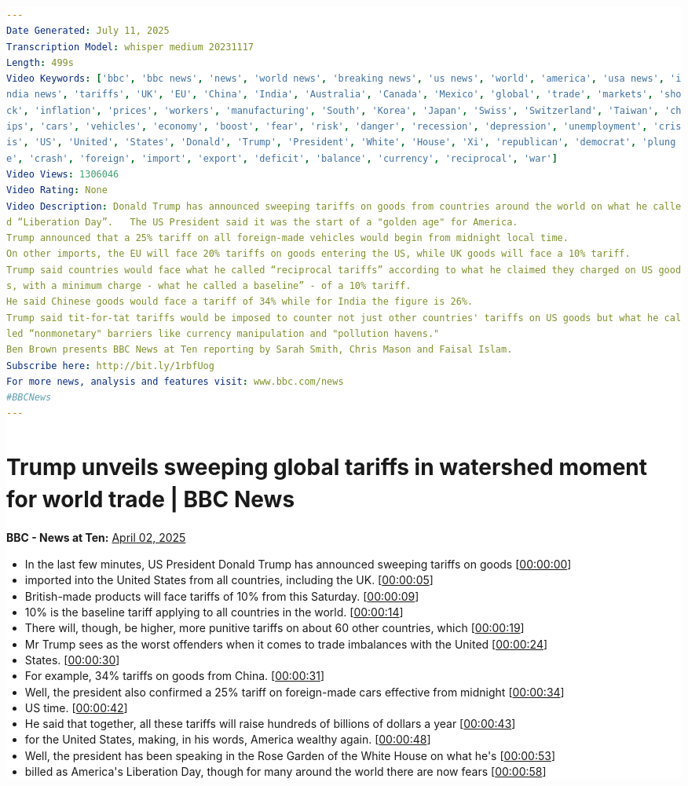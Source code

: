 ```yaml
---
Date Generated: July 11, 2025
Transcription Model: whisper medium 20231117
Length: 499s
Video Keywords: ['bbc', 'bbc news', 'news', 'world news', 'breaking news', 'us news', 'world', 'america', 'usa news', 'india news', 'tariffs', 'UK', 'EU', 'China', 'India', 'Australia', 'Canada', 'Mexico', 'global', 'trade', 'markets', 'shock', 'inflation', 'prices', 'workers', 'manufacturing', 'South', 'Korea', 'Japan', 'Swiss', 'Switzerland', 'Taiwan', 'chips', 'cars', 'vehicles', 'economy', 'boost', 'fear', 'risk', 'danger', 'recession', 'depression', 'unemployment', 'crisis', 'US', 'United', 'States', 'Donald', 'Trump', 'President', 'White', 'House', 'Xi', 'republican', 'democrat', 'plunge', 'crash', 'foreign', 'import', 'export', 'deficit', 'balance', 'currency', 'reciprocal', 'war']
Video Views: 1306046
Video Rating: None
Video Description: Donald Trump has announced sweeping tariffs on goods from countries around the world on what he called “Liberation Day”.   The US President said it was the start of a "golden age" for America. 
Trump announced that a 25% tariff on all foreign-made vehicles would begin from midnight local time.
On other imports, the EU will face 20% tariffs on goods entering the US, while UK goods will face a 10% tariff.
Trump said countries would face what he called “reciprocal tariffs” according to what he claimed they charged on US goods, with a minimum charge - what he called a baseline” - of a 10% tariff.
He said Chinese goods would face a tariff of 34% while for India the figure is 26%.
Trump said tit-for-tat tariffs would be imposed to counter not just other countries' tariffs on US goods but what he called “nonmonetary" barriers like currency manipulation and "pollution havens."
Ben Brown presents BBC News at Ten reporting by Sarah Smith, Chris Mason and Faisal Islam.
Subscribe here: http://bit.ly/1rbfUog
For more news, analysis and features visit: www.bbc.com/news 
#BBCNews
---
```


# Trump unveils sweeping global tariffs in watershed moment for world trade | BBC News
**BBC - News at Ten:** [April 02, 2025](https://www.youtube.com/watch?v=Wjp8LwSSAY8)
*  In the last few minutes, US President Donald Trump has announced sweeping tariffs on goods [[00:00:00](https://www.youtube.com/watch?v=Wjp8LwSSAY8&t=0.0s)]
*  imported into the United States from all countries, including the UK. [[00:00:05](https://www.youtube.com/watch?v=Wjp8LwSSAY8&t=5.4s)]
*  British-made products will face tariffs of 10% from this Saturday. [[00:00:09](https://www.youtube.com/watch?v=Wjp8LwSSAY8&t=9.76s)]
*  10% is the baseline tariff applying to all countries in the world. [[00:00:14](https://www.youtube.com/watch?v=Wjp8LwSSAY8&t=14.8s)]
*  There will, though, be higher, more punitive tariffs on about 60 other countries, which [[00:00:19](https://www.youtube.com/watch?v=Wjp8LwSSAY8&t=19.92s)]
*  Mr Trump sees as the worst offenders when it comes to trade imbalances with the United [[00:00:24](https://www.youtube.com/watch?v=Wjp8LwSSAY8&t=24.32s)]
*  States. [[00:00:30](https://www.youtube.com/watch?v=Wjp8LwSSAY8&t=30.32s)]
*  For example, 34% tariffs on goods from China. [[00:00:31](https://www.youtube.com/watch?v=Wjp8LwSSAY8&t=31.32s)]
*  Well, the president also confirmed a 25% tariff on foreign-made cars effective from midnight [[00:00:34](https://www.youtube.com/watch?v=Wjp8LwSSAY8&t=34.84s)]
*  US time. [[00:00:42](https://www.youtube.com/watch?v=Wjp8LwSSAY8&t=42.64s)]
*  He said that together, all these tariffs will raise hundreds of billions of dollars a year [[00:00:43](https://www.youtube.com/watch?v=Wjp8LwSSAY8&t=43.64s)]
*  for the United States, making, in his words, America wealthy again. [[00:00:48](https://www.youtube.com/watch?v=Wjp8LwSSAY8&t=48.64s)]
*  Well, the president has been speaking in the Rose Garden of the White House on what he's [[00:00:53](https://www.youtube.com/watch?v=Wjp8LwSSAY8&t=53.8s)]
*  billed as America's Liberation Day, though for many around the world there are now fears [[00:00:58](https://www.youtube.com/watch?v=Wjp8LwSSAY8&t=58.0s)]